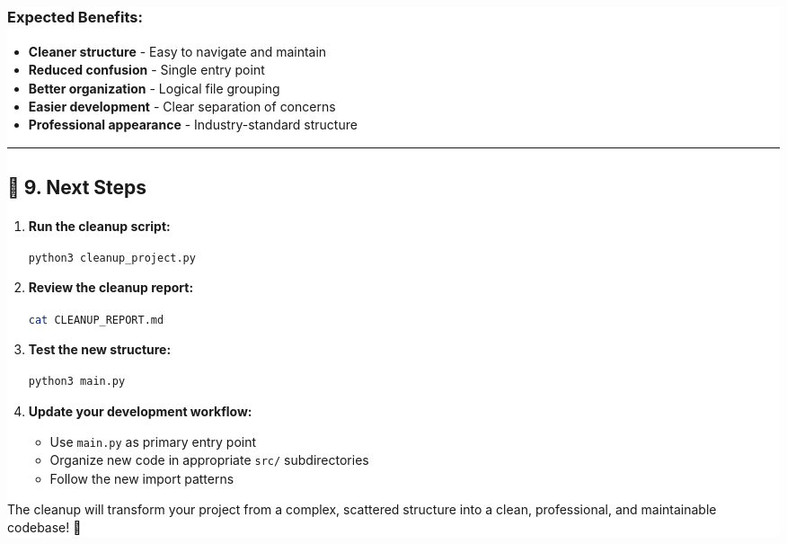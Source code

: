 ### **Expected Benefits:**
- **Cleaner structure** - Easy to navigate and maintain
- **Reduced confusion** - Single entry point
- **Better organization** - Logical file grouping
- **Easier development** - Clear separation of concerns
- **Professional appearance** - Industry-standard structure

---

## 🎉 **9. Next Steps**

1. **Run the cleanup script:**
   ```bash
   python3 cleanup_project.py
   ```

2. **Review the cleanup report:**
   ```bash
   cat CLEANUP_REPORT.md
   ```

3. **Test the new structure:**
   ```bash
   python3 main.py
   ```

4. **Update your development workflow:**
   - Use `main.py` as primary entry point
   - Organize new code in appropriate `src/` subdirectories
   - Follow the new import patterns

The cleanup will transform your project from a complex, scattered structure into a clean, professional, and maintainable codebase! 🚀 